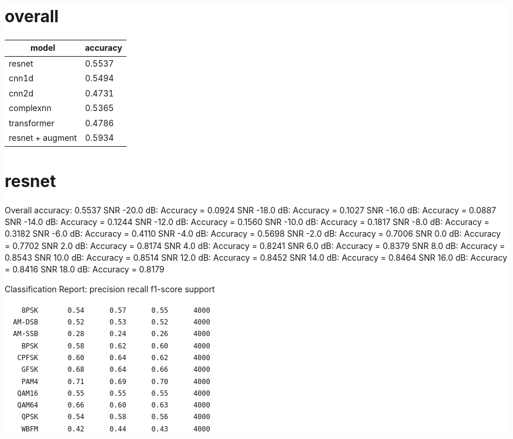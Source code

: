 # overall

| model | accuracy |
|-------|----------|
| resnet | 0.5537 |
| cnn1d | 0.5494 |
| cnn2d | 0.4731 |
| complexnn | 0.5365 |
| transformer | 0.4786 |
| resnet + augment | 0.5934 |




# resnet

Overall accuracy: 0.5537
SNR -20.0 dB: Accuracy = 0.0924
SNR -18.0 dB: Accuracy = 0.1027
SNR -16.0 dB: Accuracy = 0.0887
SNR -14.0 dB: Accuracy = 0.1244
SNR -12.0 dB: Accuracy = 0.1560
SNR -10.0 dB: Accuracy = 0.1817
SNR -8.0 dB: Accuracy = 0.3182
SNR -6.0 dB: Accuracy = 0.4110
SNR -4.0 dB: Accuracy = 0.5698
SNR -2.0 dB: Accuracy = 0.7006
SNR 0.0 dB: Accuracy = 0.7702
SNR 2.0 dB: Accuracy = 0.8174
SNR 4.0 dB: Accuracy = 0.8241
SNR 6.0 dB: Accuracy = 0.8379
SNR 8.0 dB: Accuracy = 0.8543
SNR 10.0 dB: Accuracy = 0.8514
SNR 12.0 dB: Accuracy = 0.8452
SNR 14.0 dB: Accuracy = 0.8464
SNR 16.0 dB: Accuracy = 0.8416
SNR 18.0 dB: Accuracy = 0.8179

Classification Report:
              precision    recall  f1-score   support

        8PSK       0.54      0.57      0.55      4000
      AM-DSB       0.52      0.53      0.52      4000
      AM-SSB       0.28      0.24      0.26      4000
        BPSK       0.58      0.62      0.60      4000
       CPFSK       0.60      0.64      0.62      4000
        GFSK       0.68      0.64      0.66      4000
        PAM4       0.71      0.69      0.70      4000
       QAM16       0.55      0.55      0.55      4000
       QAM64       0.66      0.60      0.63      4000
        QPSK       0.54      0.58      0.56      4000
        WBFM       0.42      0.44      0.43      4000
